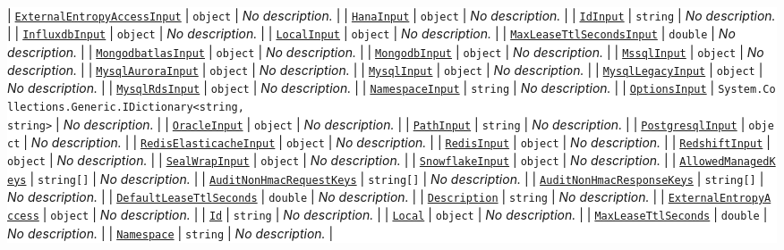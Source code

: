 | <code><a href="#@cdktf/provider-vault.databaseSecretsMount.DatabaseSecretsMount.property.externalEntropyAccessInput">ExternalEntropyAccessInput</a></code> | <code>object</code> | *No description.* |
| <code><a href="#@cdktf/provider-vault.databaseSecretsMount.DatabaseSecretsMount.property.hanaInput">HanaInput</a></code> | <code>object</code> | *No description.* |
| <code><a href="#@cdktf/provider-vault.databaseSecretsMount.DatabaseSecretsMount.property.idInput">IdInput</a></code> | <code>string</code> | *No description.* |
| <code><a href="#@cdktf/provider-vault.databaseSecretsMount.DatabaseSecretsMount.property.influxdbInput">InfluxdbInput</a></code> | <code>object</code> | *No description.* |
| <code><a href="#@cdktf/provider-vault.databaseSecretsMount.DatabaseSecretsMount.property.localInput">LocalInput</a></code> | <code>object</code> | *No description.* |
| <code><a href="#@cdktf/provider-vault.databaseSecretsMount.DatabaseSecretsMount.property.maxLeaseTtlSecondsInput">MaxLeaseTtlSecondsInput</a></code> | <code>double</code> | *No description.* |
| <code><a href="#@cdktf/provider-vault.databaseSecretsMount.DatabaseSecretsMount.property.mongodbatlasInput">MongodbatlasInput</a></code> | <code>object</code> | *No description.* |
| <code><a href="#@cdktf/provider-vault.databaseSecretsMount.DatabaseSecretsMount.property.mongodbInput">MongodbInput</a></code> | <code>object</code> | *No description.* |
| <code><a href="#@cdktf/provider-vault.databaseSecretsMount.DatabaseSecretsMount.property.mssqlInput">MssqlInput</a></code> | <code>object</code> | *No description.* |
| <code><a href="#@cdktf/provider-vault.databaseSecretsMount.DatabaseSecretsMount.property.mysqlAuroraInput">MysqlAuroraInput</a></code> | <code>object</code> | *No description.* |
| <code><a href="#@cdktf/provider-vault.databaseSecretsMount.DatabaseSecretsMount.property.mysqlInput">MysqlInput</a></code> | <code>object</code> | *No description.* |
| <code><a href="#@cdktf/provider-vault.databaseSecretsMount.DatabaseSecretsMount.property.mysqlLegacyInput">MysqlLegacyInput</a></code> | <code>object</code> | *No description.* |
| <code><a href="#@cdktf/provider-vault.databaseSecretsMount.DatabaseSecretsMount.property.mysqlRdsInput">MysqlRdsInput</a></code> | <code>object</code> | *No description.* |
| <code><a href="#@cdktf/provider-vault.databaseSecretsMount.DatabaseSecretsMount.property.namespaceInput">NamespaceInput</a></code> | <code>string</code> | *No description.* |
| <code><a href="#@cdktf/provider-vault.databaseSecretsMount.DatabaseSecretsMount.property.optionsInput">OptionsInput</a></code> | <code>System.Collections.Generic.IDictionary<string, string></code> | *No description.* |
| <code><a href="#@cdktf/provider-vault.databaseSecretsMount.DatabaseSecretsMount.property.oracleInput">OracleInput</a></code> | <code>object</code> | *No description.* |
| <code><a href="#@cdktf/provider-vault.databaseSecretsMount.DatabaseSecretsMount.property.pathInput">PathInput</a></code> | <code>string</code> | *No description.* |
| <code><a href="#@cdktf/provider-vault.databaseSecretsMount.DatabaseSecretsMount.property.postgresqlInput">PostgresqlInput</a></code> | <code>object</code> | *No description.* |
| <code><a href="#@cdktf/provider-vault.databaseSecretsMount.DatabaseSecretsMount.property.redisElasticacheInput">RedisElasticacheInput</a></code> | <code>object</code> | *No description.* |
| <code><a href="#@cdktf/provider-vault.databaseSecretsMount.DatabaseSecretsMount.property.redisInput">RedisInput</a></code> | <code>object</code> | *No description.* |
| <code><a href="#@cdktf/provider-vault.databaseSecretsMount.DatabaseSecretsMount.property.redshiftInput">RedshiftInput</a></code> | <code>object</code> | *No description.* |
| <code><a href="#@cdktf/provider-vault.databaseSecretsMount.DatabaseSecretsMount.property.sealWrapInput">SealWrapInput</a></code> | <code>object</code> | *No description.* |
| <code><a href="#@cdktf/provider-vault.databaseSecretsMount.DatabaseSecretsMount.property.snowflakeInput">SnowflakeInput</a></code> | <code>object</code> | *No description.* |
| <code><a href="#@cdktf/provider-vault.databaseSecretsMount.DatabaseSecretsMount.property.allowedManagedKeys">AllowedManagedKeys</a></code> | <code>string[]</code> | *No description.* |
| <code><a href="#@cdktf/provider-vault.databaseSecretsMount.DatabaseSecretsMount.property.auditNonHmacRequestKeys">AuditNonHmacRequestKeys</a></code> | <code>string[]</code> | *No description.* |
| <code><a href="#@cdktf/provider-vault.databaseSecretsMount.DatabaseSecretsMount.property.auditNonHmacResponseKeys">AuditNonHmacResponseKeys</a></code> | <code>string[]</code> | *No description.* |
| <code><a href="#@cdktf/provider-vault.databaseSecretsMount.DatabaseSecretsMount.property.defaultLeaseTtlSeconds">DefaultLeaseTtlSeconds</a></code> | <code>double</code> | *No description.* |
| <code><a href="#@cdktf/provider-vault.databaseSecretsMount.DatabaseSecretsMount.property.description">Description</a></code> | <code>string</code> | *No description.* |
| <code><a href="#@cdktf/provider-vault.databaseSecretsMount.DatabaseSecretsMount.property.externalEntropyAccess">ExternalEntropyAccess</a></code> | <code>object</code> | *No description.* |
| <code><a href="#@cdktf/provider-vault.databaseSecretsMount.DatabaseSecretsMount.property.id">Id</a></code> | <code>string</code> | *No description.* |
| <code><a href="#@cdktf/provider-vault.databaseSecretsMount.DatabaseSecretsMount.property.local">Local</a></code> | <code>object</code> | *No description.* |
| <code><a href="#@cdktf/provider-vault.databaseSecretsMount.DatabaseSecretsMount.property.maxLeaseTtlSeconds">MaxLeaseTtlSeconds</a></code> | <code>double</code> | *No description.* |
| <code><a href="#@cdktf/provider-vault.databaseSecretsMount.DatabaseSecretsMount.property.namespace">Namespace</a></code> | <code>string</code> | *No description.* |